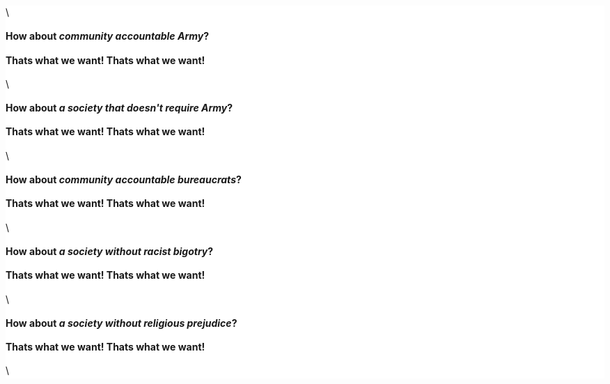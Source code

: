 


\ 




**How about _community accountable Army_?**




**Thats what we want! Thats what we want!**




\ 




**How about _a society that doesn't require Army_?**




**Thats what we want! Thats what we want!**




\ 




**How about _community accountable bureaucrats_?**




**Thats what we want! Thats what we want!**




\ 




**How about _a society without racist bigotry_?**




**Thats what we want! Thats what we want!**




\ 




**How about _a society without religious prejudice_?**




**Thats what we want! Thats what we want!**




\ 
